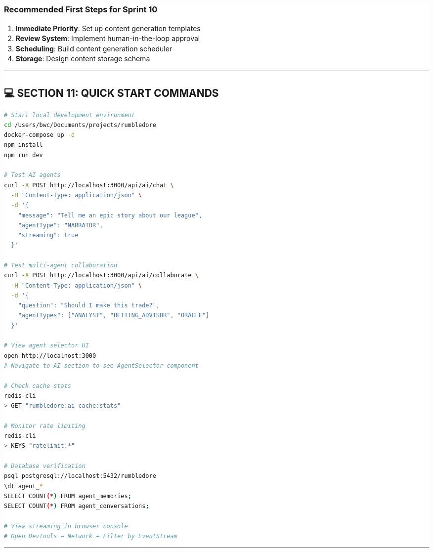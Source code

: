 ### Recommended First Steps for Sprint 10
1. **Immediate Priority**: Set up content generation templates
2. **Review System**: Implement human-in-the-loop approval
3. **Scheduling**: Build content generation scheduler
4. **Storage**: Design content storage schema

---

## 💻 SECTION 11: QUICK START COMMANDS

```bash
# Start local development environment
cd /Users/bwc/Documents/projects/rumbledore
docker-compose up -d
npm install
npm run dev

# Test AI agents
curl -X POST http://localhost:3000/api/ai/chat \
  -H "Content-Type: application/json" \
  -d '{
    "message": "Tell me an epic story about our league",
    "agentType": "NARRATOR",
    "streaming": true
  }'

# Test multi-agent collaboration
curl -X POST http://localhost:3000/api/ai/collaborate \
  -H "Content-Type: application/json" \
  -d '{
    "question": "Should I make this trade?",
    "agentTypes": ["ANALYST", "BETTING_ADVISOR", "ORACLE"]
  }'

# View agent selector UI
open http://localhost:3000
# Navigate to AI section to see AgentSelector component

# Check cache stats
redis-cli
> GET "rumbledore:ai-cache:stats"

# Monitor rate limiting
redis-cli
> KEYS "ratelimit:*"

# Database verification
psql postgresql://localhost:5432/rumbledore
\dt agent_*
SELECT COUNT(*) FROM agent_memories;
SELECT COUNT(*) FROM agent_conversations;

# View streaming in browser console
# Open DevTools → Network → Filter by EventStream
```

---